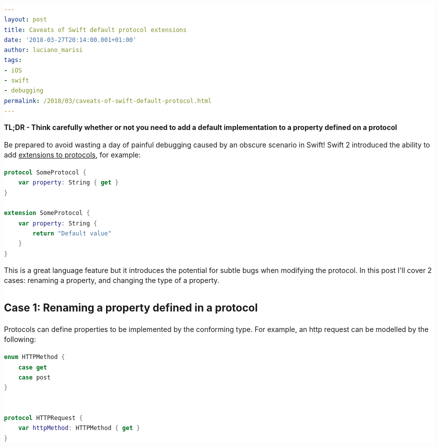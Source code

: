 ```yaml
---
layout: post
title: Caveats of Swift default protocol extensions
date: '2018-03-27T20:14:00.001+01:00'
author: luciano_marisi
tags:
- iOS
- swift
- debugging
permalink: /2018/03/caveats-of-swift-default-protocol.html
---
```


**TL;DR - Think carefully whether or not you need to add a default implementation to a property defined on a protocol**

Be prepared to avoid wasting a day of painful debugging caused by an obscure scenario in Swift! Swift 2 introduced the ability to add [extensions to protocols](https://developer.apple.com/library/content/documentation/Swift/Conceptual/Swift_Programming_Language/Extensions.html), for example: 

```swift
protocol SomeProtocol {
	var property: String { get }
}

extension SomeProtocol {
	var property: String {
		return "Default value"
	}
}
```

This is a great language feature but it introduces the potential for subtle bugs when modifying the protocol. In this post I'll cover 2 cases: renaming a property, and changing the type of a property.

## Case 1: Renaming a property defined in a protocol

Protocols can define properties to be implemented by the conforming type. For example, an http request can be modelled by the following:

```swift
enum HTTPMethod {
	case get
	case post
}


protocol HTTPRequest {
	var httpMethod: HTTPMethod { get }
}
```
